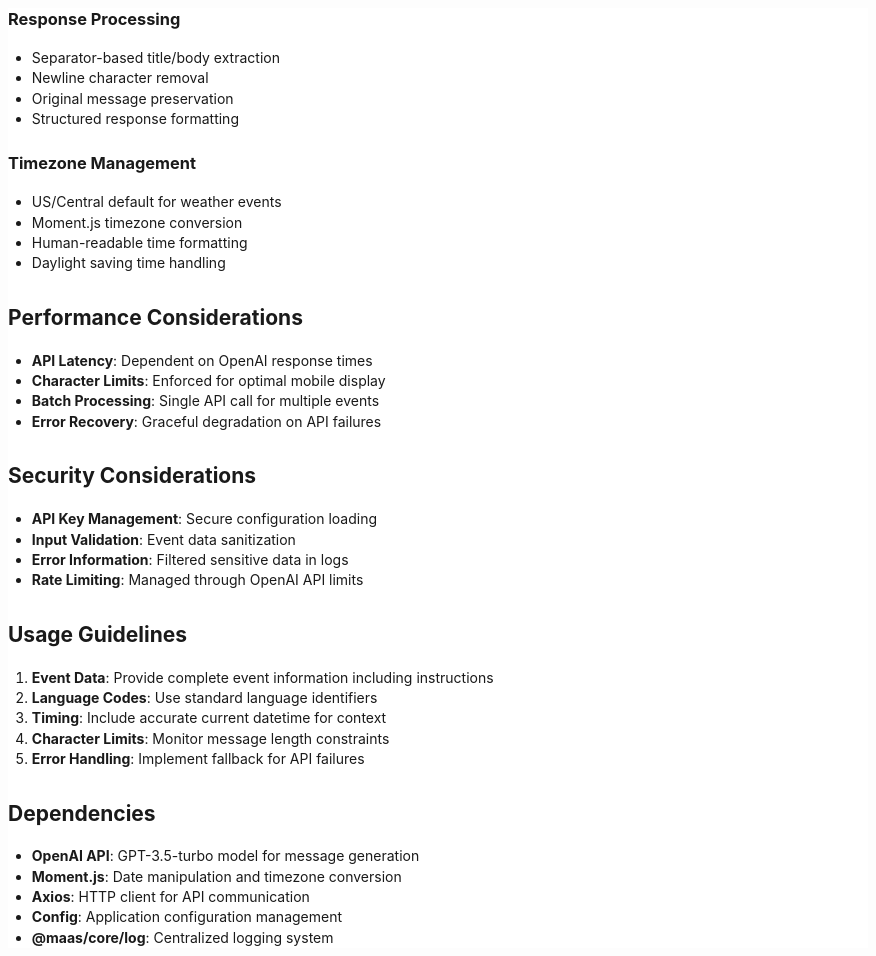 ### Response Processing
- Separator-based title/body extraction
- Newline character removal
- Original message preservation
- Structured response formatting

### Timezone Management
- US/Central default for weather events
- Moment.js timezone conversion
- Human-readable time formatting
- Daylight saving time handling

## Performance Considerations

- **API Latency**: Dependent on OpenAI response times
- **Character Limits**: Enforced for optimal mobile display
- **Batch Processing**: Single API call for multiple events
- **Error Recovery**: Graceful degradation on API failures

## Security Considerations

- **API Key Management**: Secure configuration loading
- **Input Validation**: Event data sanitization
- **Error Information**: Filtered sensitive data in logs
- **Rate Limiting**: Managed through OpenAI API limits

## Usage Guidelines

1. **Event Data**: Provide complete event information including instructions
2. **Language Codes**: Use standard language identifiers
3. **Timing**: Include accurate current datetime for context
4. **Character Limits**: Monitor message length constraints
5. **Error Handling**: Implement fallback for API failures

## Dependencies

- **OpenAI API**: GPT-3.5-turbo model for message generation
- **Moment.js**: Date manipulation and timezone conversion
- **Axios**: HTTP client for API communication
- **Config**: Application configuration management
- **@maas/core/log**: Centralized logging system